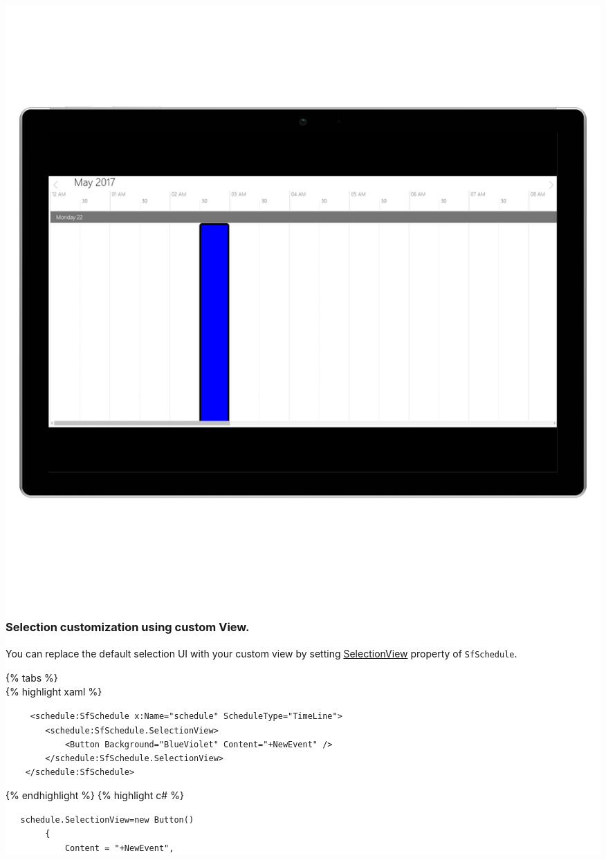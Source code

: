 ![Schedule SelectionStyle](TimeLine-View_images/Selection_Customize.png)

### Selection customization using custom View.
You can replace the default selection UI with your custom view by setting [SelectionView](https://help.syncfusion.com/cr/uwp/Syncfusion.UI.Xaml.Schedule.SfSchedule.html#Syncfusion_UI_Xaml_Schedule_SfSchedule_SelectionView) property of `SfSchedule`.

{% tabs %}   
{% highlight xaml %} 

         <schedule:SfSchedule x:Name="schedule" ScheduleType="TimeLine">
            <schedule:SfSchedule.SelectionView>
                <Button Background="BlueViolet" Content="+NewEvent" />
            </schedule:SfSchedule.SelectionView>
        </schedule:SfSchedule>

{% endhighlight %} 
{% highlight c# %} 

       schedule.SelectionView=new Button()
            {
                Content = "+NewEvent",